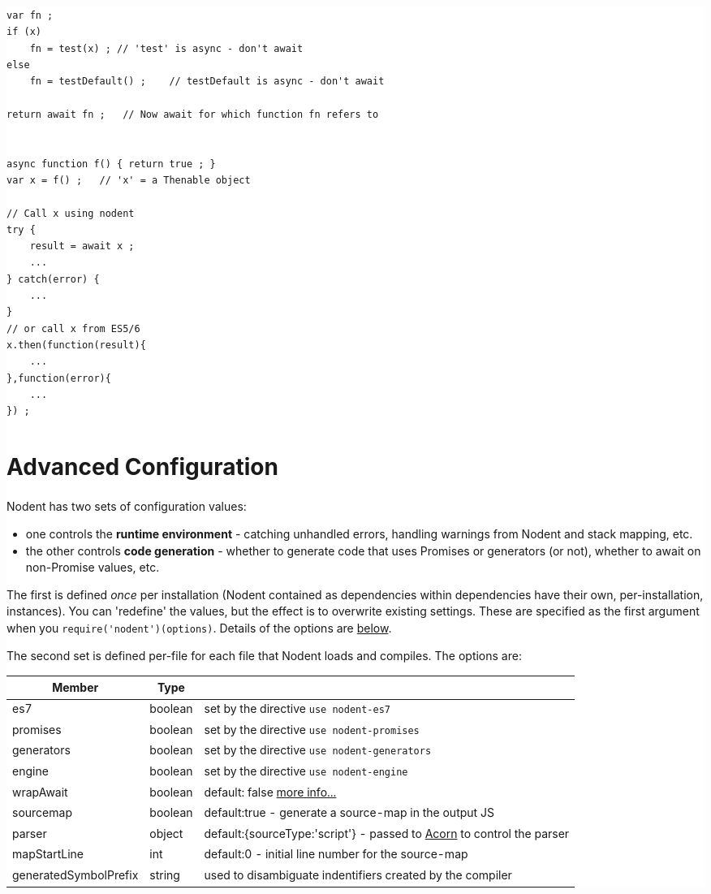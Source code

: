 	var fn ;
	if (x)
		fn = test(x) ; // 'test' is async - don't await
	else
		fn = testDefault() ;	// testDefault is async - don't await

	return await fn ;	// Now await for which function fn refers to


	async function f() { return true ; }
	var x = f() ;	// 'x' = a Thenable object

	// Call x using nodent
	try {
		result = await x ;
		...
	} catch(error) {
		...
	}
	// or call x from ES5/6
	x.then(function(result){
	 	...
	},function(error){
	 	...
	}) ;

Advanced Configuration
======================
Nodent has two sets of configuration values:

* one controls the **runtime environment** - catching unhandled errors, handling warnings from Nodent and stack mapping, etc.
* the other controls **code generation** - whether to generate code that uses Promises or generators (or not), whether to await on non-Promise values, etc.

The first is defined _once_ per installation (Nodent contained as dependencies within dependencies have their own, per-installation, instances). You can 'redefine' the values, but the effect is to overwrite existing settings. These are specified as the first argument when you  `require('nodent')(options)`. Details of the options are [below](#api).

The second set is defined per-file for each file that Nodent loads and compiles.  The options are:

|Member| Type |  |
|-------|-----|------------------------|
|es7|boolean|set by the directive `use nodent-es7`
|promises|boolean|set by the directive `use nodent-promises`
|generators|boolean|set by the directive `use nodent-generators`
|engine|boolean|set by the directive `use nodent-engine`
|wrapAwait|boolean|default: false [more info...](#differences-from-the-es7-specification)
|sourcemap|boolean|default:true - generate a source-map in the output JS
|parser|object|default:{sourceType:'script'} - passed to [Acorn](https://github.com/ternjs/acorn) to control the parser
|mapStartLine|int|default:0 - initial line number for the source-map
|generatedSymbolPrefix|string|used to disambiguate indentifiers created by the compiler
